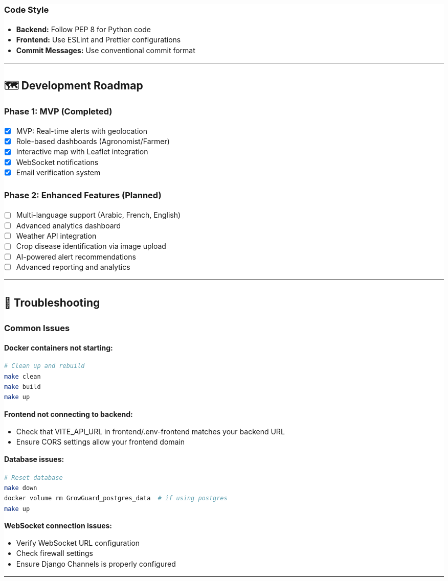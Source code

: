 ### Code Style
- **Backend:** Follow PEP 8 for Python code
- **Frontend:** Use ESLint and Prettier configurations
- **Commit Messages:** Use conventional commit format

---

## 🗺️ Development Roadmap

### Phase 1: MVP (Completed)
- [x] MVP: Real-time alerts with geolocation
- [x] Role-based dashboards (Agronomist/Farmer)
- [x] Interactive map with Leaflet integration
- [x] WebSocket notifications
- [x] Email verification system

### Phase 2: Enhanced Features (Planned)
- [ ] Multi-language support (Arabic, French, English)
- [ ] Advanced analytics dashboard
- [ ] Weather API integration
- [ ] Crop disease identification via image upload
- [ ] AI-powered alert recommendations
- [ ] Advanced reporting and analytics

---

## 🐛 Troubleshooting

### Common Issues

**Docker containers not starting:**
```bash
# Clean up and rebuild
make clean
make build
make up
```

**Frontend not connecting to backend:**
- Check that VITE_API_URL in frontend/.env-frontend matches your backend URL
- Ensure CORS settings allow your frontend domain

**Database issues:**
```bash
# Reset database
make down
docker volume rm GrowGuard_postgres_data  # if using postgres
make up
```

**WebSocket connection issues:**
- Verify WebSocket URL configuration
- Check firewall settings
- Ensure Django Channels is properly configured

---